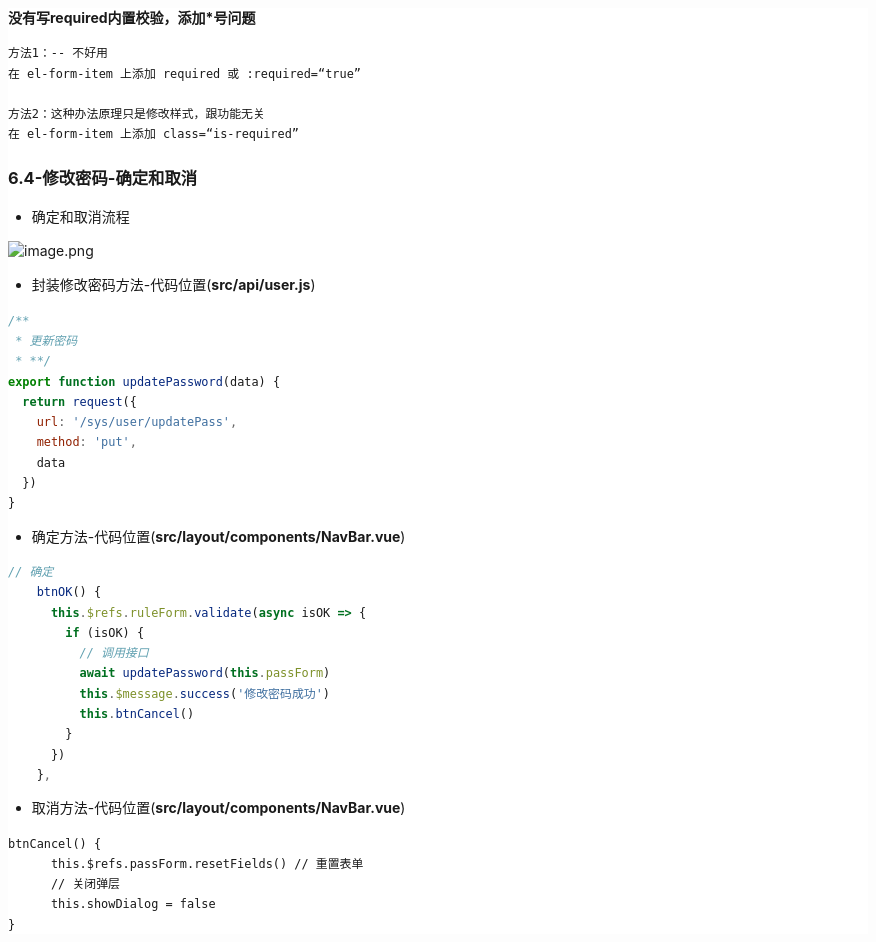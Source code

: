 **没有写required内置校验，添加*号问题**

```
方法1：-- 不好用
在 el-form-item 上添加 required 或 :required=“true”

方法2：这种办法原理只是修改样式，跟功能无关
在 el-form-item 上添加 class=“is-required”
```



###  6.4-修改密码-确定和取消

- 确定和取消流程

![image.png](https://cdn.nlark.com/yuque/0/2023/png/8435673/1677729151403-35755fd9-86d6-45f5-87d2-6191b963179d.png#averageHue=%23d4deee&clientId=udd47902c-ce16-4&from=paste&height=177&id=u0413e2a4&name=image.png&originHeight=354&originWidth=2250&originalType=binary&ratio=2&rotation=0&showTitle=false&size=48366&status=done&style=none&taskId=u6d0050dc-6804-4db2-a48d-f66eccc8b16&title=&width=1125)

- 封装修改密码方法-代码位置(**src/api/user.js**)
```javascript
/**
 * 更新密码
 * **/
export function updatePassword(data) {
  return request({
    url: '/sys/user/updatePass',
    method: 'put',
    data
  })
}

```

- 确定方法-代码位置(**src/layout/components/NavBar.vue**)
```javascript
// 确定
    btnOK() {
      this.$refs.ruleForm.validate(async isOK => {
        if (isOK) {
          // 调用接口
          await updatePassword(this.passForm)
          this.$message.success('修改密码成功')
          this.btnCancel()
        }
      })
    },
```

- 取消方法-代码位置(**src/layout/components/NavBar.vue**)
```vue
btnCancel() {
      this.$refs.passForm.resetFields() // 重置表单
      // 关闭弹层
      this.showDialog = false
}
```
